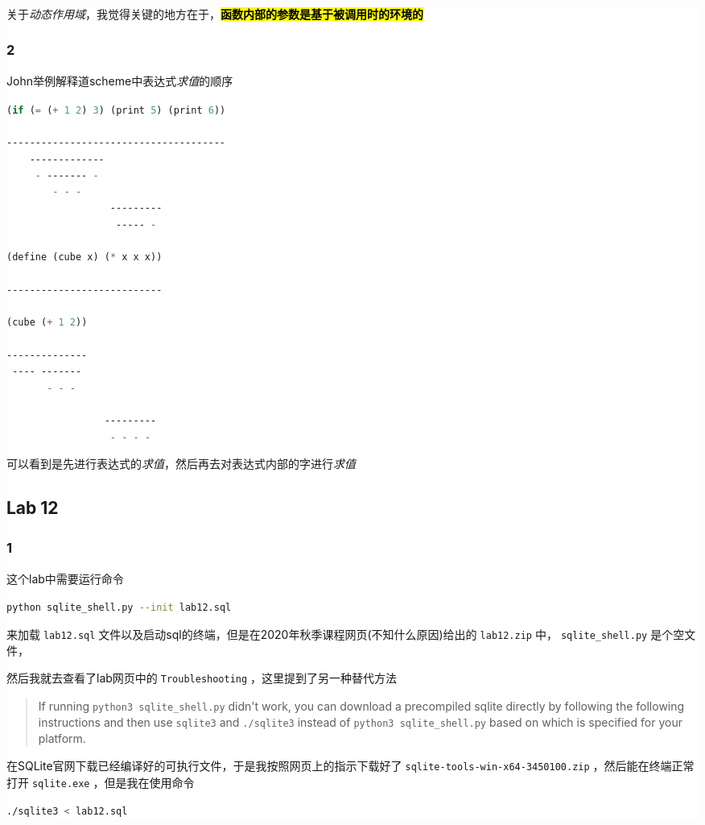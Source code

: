 关于*动态作用域*，我觉得关键的地方在于，**<mark>函数内部的参数是基于被调用时的环境的</mark>**

### 2

John举例解释道scheme中表达式*求值*的顺序

```scheme
(if (= (+ 1 2) 3) (print 5) (print 6))

--------------------------------------
    -------------
     - ------- -
        - - -     
                  ---------
                   ----- -
                   
(define (cube x) (* x x x))

---------------------------

(cube (+ 1 2))

--------------
 ---- -------
       - - -
       
                 ---------
                  - - - -
```

可以看到是先进行表达式的*求值*，然后再去对表达式内部的字进行*求值*

## Lab 12

### 1

这个lab中需要运行命令

```bash
python sqlite_shell.py --init lab12.sql
```

来加载 `lab12.sql` 文件以及启动sql的终端，但是在2020年秋季课程网页(不知什么原因)给出的 `lab12.zip` 中， `sqlite_shell.py` 是个空文件，

然后我就去查看了lab网页中的 `Troubleshooting` ，这里提到了另一种替代方法

>   If running `python3 sqlite_shell.py` didn't work, you can download a precompiled sqlite directly by following the following instructions and then use `sqlite3` and `./sqlite3` instead of `python3 sqlite_shell.py` based on which is specified for your platform.

在SQLite官网下载已经编译好的可执行文件，于是我按照网页上的指示下载好了 `sqlite-tools-win-x64-3450100.zip` ，然后能在终端正常打开 `sqlite.exe` ，但是我在使用命令

```bash
./sqlite3 < lab12.sql
```
